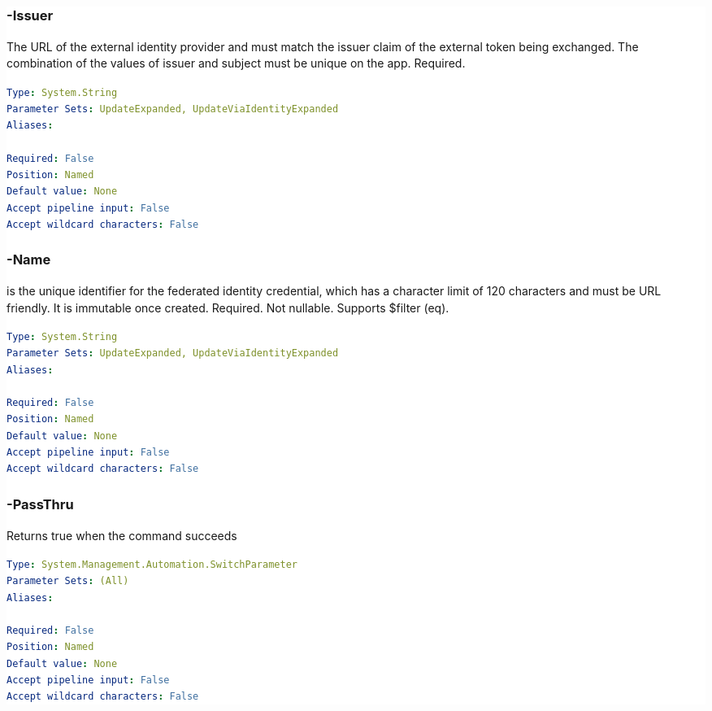 ### -Issuer
The URL of the external identity provider and must match the issuer claim of the external token being exchanged.
The combination of the values of issuer and subject must be unique on the app.
Required.

```yaml
Type: System.String
Parameter Sets: UpdateExpanded, UpdateViaIdentityExpanded
Aliases:

Required: False
Position: Named
Default value: None
Accept pipeline input: False
Accept wildcard characters: False
```

### -Name
is the unique identifier for the federated identity credential, which has a character limit of 120 characters and must be URL friendly.
It is immutable once created.
Required.
Not nullable.
Supports $filter (eq).

```yaml
Type: System.String
Parameter Sets: UpdateExpanded, UpdateViaIdentityExpanded
Aliases:

Required: False
Position: Named
Default value: None
Accept pipeline input: False
Accept wildcard characters: False
```

### -PassThru
Returns true when the command succeeds

```yaml
Type: System.Management.Automation.SwitchParameter
Parameter Sets: (All)
Aliases:

Required: False
Position: Named
Default value: None
Accept pipeline input: False
Accept wildcard characters: False
```
